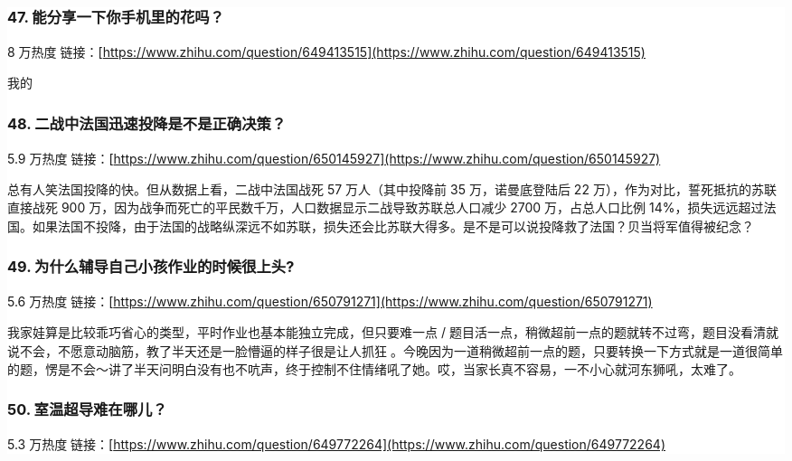 ### 47. 能分享一下你手机里的花吗？
8 万热度 链接：[https://www.zhihu.com/question/649413515](https://www.zhihu.com/question/649413515)

我的

### 48. 二战中法国迅速投降是不是正确决策？
5.9 万热度 链接：[https://www.zhihu.com/question/650145927](https://www.zhihu.com/question/650145927)

总有人笑法国投降的快。但从数据上看，二战中法国战死 57 万人（其中投降前 35 万，诺曼底登陆后 22 万），作为对比，誓死抵抗的苏联直接战死 900 万，因为战争而死亡的平民数千万，人口数据显示二战导致苏联总人口减少 2700 万，占总人口比例 14%，损失远远超过法国。如果法国不投降，由于法国的战略纵深远不如苏联，损失还会比苏联大得多。是不是可以说投降救了法国？贝当将军值得被纪念？

### 49. 为什么辅导自己小孩作业的时候很上头?
5.6 万热度 链接：[https://www.zhihu.com/question/650791271](https://www.zhihu.com/question/650791271)

我家娃算是比较乖巧省心的类型，平时作业也基本能独立完成，但只要难一点 / 题目活一点，稍微超前一点的题就转不过弯，题目没看清就说不会，不愿意动脑筋，教了半天还是一脸懵逼的样子很是让人抓狂 。今晚因为一道稍微超前一点的题，只要转换一下方式就是一道很简单的题，愣是不会～讲了半天问明白没有也不吭声，终于控制不住情绪吼了她。哎，当家长真不容易，一不小心就河东狮吼，太难了。

### 50. 室温超导难在哪儿？
5.3 万热度 链接：[https://www.zhihu.com/question/649772264](https://www.zhihu.com/question/649772264)



